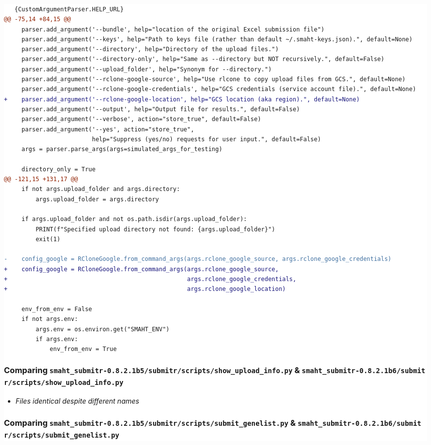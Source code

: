 ```diff
   {CustomArgumentParser.HELP_URL}
@@ -75,14 +84,15 @@
     parser.add_argument('--bundle', help="location of the original Excel submission file")
     parser.add_argument('--keys', help="Path to keys file (rather than default ~/.smaht-keys.json).", default=None)
     parser.add_argument('--directory', help="Directory of the upload files.")
     parser.add_argument('--directory-only', help="Same as --directory but NOT recursively.", default=False)
     parser.add_argument('--upload_folder', help="Synonym for --directory.")
     parser.add_argument('--rclone-google-source', help="Use rlcone to copy upload files from GCS.", default=None)
     parser.add_argument('--rclone-google-credentials', help="GCS credentials (service account file).", default=None)
+    parser.add_argument('--rclone-google-location', help="GCS location (aka region).", default=None)
     parser.add_argument('--output', help="Output file for results.", default=False)
     parser.add_argument('--verbose', action="store_true", default=False)
     parser.add_argument('--yes', action="store_true",
                         help="Suppress (yes/no) requests for user input.", default=False)
     args = parser.parse_args(args=simulated_args_for_testing)
 
     directory_only = True
@@ -121,15 +131,17 @@
     if not args.upload_folder and args.directory:
         args.upload_folder = args.directory
 
     if args.upload_folder and not os.path.isdir(args.upload_folder):
         PRINT(f"Specified upload directory not found: {args.upload_folder}")
         exit(1)
 
-    config_google = RCloneGoogle.from_command_args(args.rclone_google_source, args.rclone_google_credentials)
+    config_google = RCloneGoogle.from_command_args(args.rclone_google_source,
+                                                   args.rclone_google_credentials,
+                                                   args.rclone_google_location)
 
     env_from_env = False
     if not args.env:
         args.env = os.environ.get("SMAHT_ENV")
         if args.env:
             env_from_env = True
```

### Comparing `smaht_submitr-0.8.2.1b5/submitr/scripts/show_upload_info.py` & `smaht_submitr-0.8.2.1b6/submitr/scripts/show_upload_info.py`

 * *Files identical despite different names*

### Comparing `smaht_submitr-0.8.2.1b5/submitr/scripts/submit_genelist.py` & `smaht_submitr-0.8.2.1b6/submitr/scripts/submit_genelist.py`
